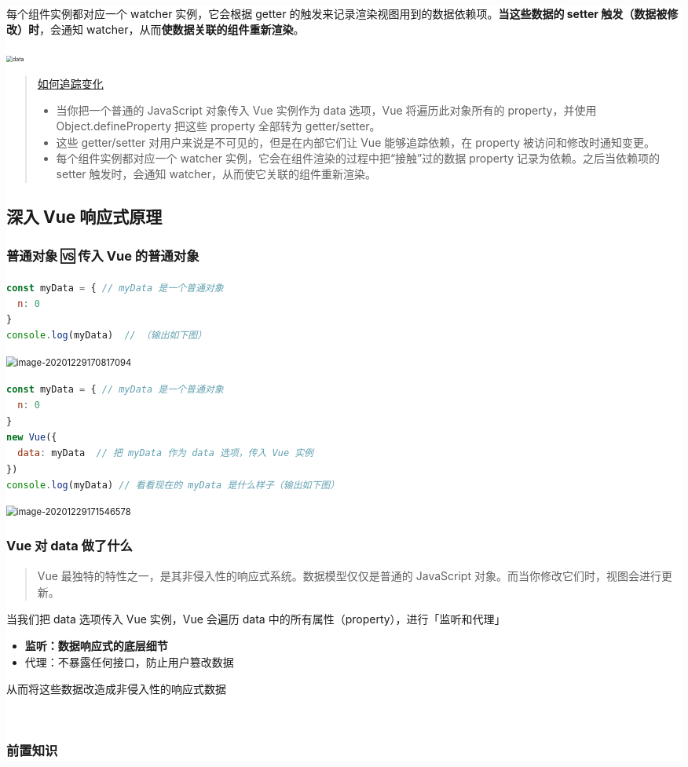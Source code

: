 每个组件实例都对应一个 watcher 实例，它会根据 getter 的触发来记录渲染视图用到的数据依赖项。**当这些数据的 setter 触发（数据被修改）时**，会通知 watcher，从而**使数据关联的组件重新渲染**。

<img src="https://imgsubmit.oss-cn-beijing.aliyuncs.com/img/data.png" alt="data" style="zoom:50%;" />

>   [如何追踪变化](https://cn.vuejs.org/v2/guide/reactivity.html#%E5%A6%82%E4%BD%95%E8%BF%BD%E8%B8%AA%E5%8F%98%E5%8C%96)
>
>   -   当你把一个普通的 JavaScript 对象传入 Vue 实例作为 data 选项，Vue 将遍历此对象所有的 property，并使用 Object.defineProperty 把这些 property 全部转为 getter/setter。
>   -   这些 getter/setter 对用户来说是不可见的，但是在内部它们让 Vue 能够追踪依赖，在 property 被访问和修改时通知变更。
>   -   每个组件实例都对应一个 watcher 实例，它会在组件渲染的过程中把“接触”过的数据 property 记录为依赖。之后当依赖项的 setter 触发时，会通知 watcher，从而使它关联的组件重新渲染。



## 深入 Vue 响应式原理

### 普通对象 🆚 传入 Vue 的普通对象

```js
const myData = { // myData 是一个普通对象
  n: 0
}
console.log(myData)  // （输出如下图）
```

<img src="https://imgsubmit.oss-cn-beijing.aliyuncs.com/img/image-20201229170817094.png" alt="image-20201229170817094" style="zoom:80%;" />

```js
const myData = { // myData 是一个普通对象
  n: 0
}
new Vue({
  data: myData  // 把 myData 作为 data 选项，传入 Vue 实例
})
console.log(myData) // 看看现在的 myData 是什么样子（输出如下图）
```

<img src="https://imgsubmit.oss-cn-beijing.aliyuncs.com/img/image-20201229171546578.png" alt="image-20201229171546578" style="zoom:80%;" />

### Vue 对 data 做了什么

>   Vue 最独特的特性之一，是其非侵入性的响应式系统。数据模型仅仅是普通的 JavaScript 对象。而当你修改它们时，视图会进行更新。

当我们把 data 选项传入 Vue 实例，Vue 会遍历 data 中的所有属性（property），进行「监听和代理」

+   **监听：数据响应式的底层细节**
+   代理：不暴露任何接口，防止用户篡改数据

从而将这些数据改造成非侵入性的响应式数据

​	

### 前置知识
